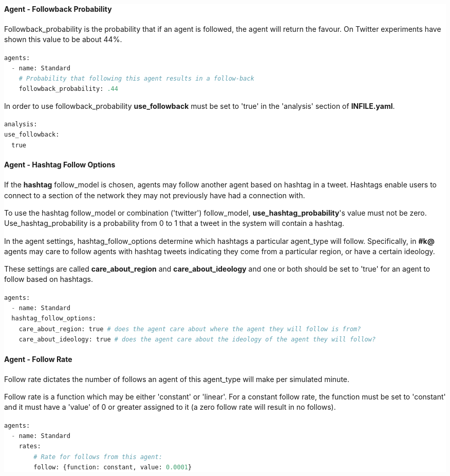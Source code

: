 #### Agent - Followback Probability

Followback_probability is the probability that if an agent is followed, the agent will return the favour.  On Twitter experiments have shown this value to be about 44%.

```python
agents:
  - name: Standard
    # Probability that following this agent results in a follow-back
    followback_probability: .44
```

In order to use followback_probability **use_followback** must be set to 'true' in the 'analysis' section of **INFILE.yaml**.

```python
analysis:
use_followback: 
  true        
```

#### Agent - Hashtag Follow Options

If the **hashtag** follow_model is chosen, agents may follow another agent based on hashtag in a tweet.  Hashtags enable users to connect to a section of the network they may not previously have had a connection with.  

To use the hashtag follow_model or combination ('twitter') follow_model, **use_hashtag_probability**'s value must not be zero.  Use_hashtag_probability is a probability from 0 to 1 that a tweet in the system will contain a hashtag.  

In the agent settings, hashtag_follow_options determine which hashtags a particular agent_type will follow.  Specifically, in **#k@** agents may care to follow agents with hashtag tweets indicating they come from a particular region, or have a certain ideology. 

These settings are called **care_about_region** and **care_about_ideology** and one or both should be set to 'true' for an agent to follow based on hashtags.

```python
agents:
  - name: Standard
  hashtag_follow_options:
    care_about_region: true # does the agent care about where the agent they will follow is from?
    care_about_ideology: true # does the agent care about the ideology of the agent they will follow?
```

#### Agent - Follow Rate

Follow rate dictates the number of follows an agent of this agent_type will make per simulated minute. 

Follow rate is a function which may be either 'constant' or 'linear'. For a constant follow rate, the function must be set to 'constant' and it must have a 'value' of 0 or greater assigned to it (a zero follow rate will result in no follows).

```python
agents:
  - name: Standard
    rates: 
        # Rate for follows from this agent:
        follow: {function: constant, value: 0.0001}
```
